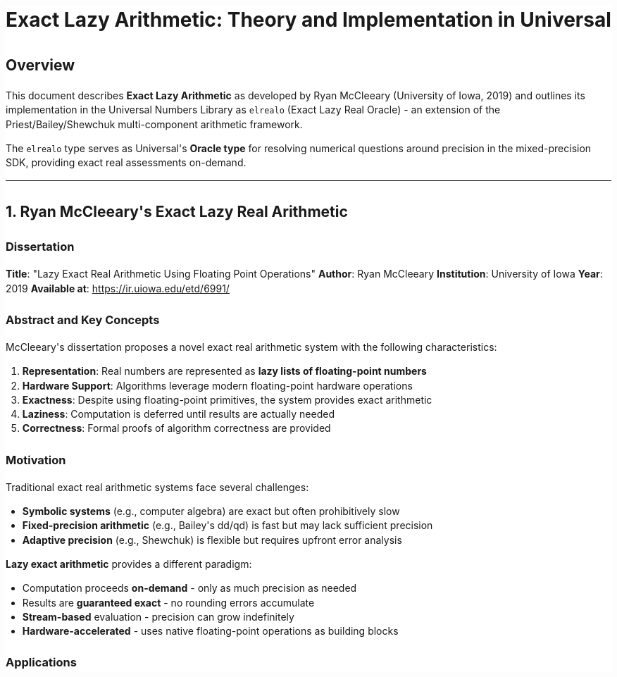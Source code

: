 # Exact Lazy Arithmetic: Theory and Implementation in Universal

## Overview

This document describes **Exact Lazy Arithmetic** as developed by Ryan McCleeary (University of Iowa, 2019) and outlines its implementation in the Universal Numbers Library as `elrealo` (Exact Lazy Real Oracle) - an extension of the Priest/Bailey/Shewchuk multi-component arithmetic framework.

The `elrealo` type serves as Universal's **Oracle type** for resolving numerical questions around precision in the mixed-precision SDK, providing exact real assessments on-demand.

---

## 1. Ryan McCleeary's Exact Lazy Real Arithmetic

### Dissertation

**Title**: "Lazy Exact Real Arithmetic Using Floating Point Operations"
**Author**: Ryan McCleeary
**Institution**: University of Iowa
**Year**: 2019
**Available at**: https://ir.uiowa.edu/etd/6991/

### Abstract and Key Concepts

McCleeary's dissertation proposes a novel exact real arithmetic system with the following characteristics:

1. **Representation**: Real numbers are represented as **lazy lists of floating-point numbers**
2. **Hardware Support**: Algorithms leverage modern floating-point hardware operations
3. **Exactness**: Despite using floating-point primitives, the system provides exact arithmetic
4. **Laziness**: Computation is deferred until results are actually needed
5. **Correctness**: Formal proofs of algorithm correctness are provided

### Motivation

Traditional exact real arithmetic systems face several challenges:

- **Symbolic systems** (e.g., computer algebra) are exact but often prohibitively slow
- **Fixed-precision arithmetic** (e.g., Bailey's dd/qd) is fast but may lack sufficient precision
- **Adaptive precision** (e.g., Shewchuk) is flexible but requires upfront error analysis

**Lazy exact arithmetic** provides a different paradigm:
- Computation proceeds **on-demand** - only as much precision as needed
- Results are **guaranteed exact** - no rounding errors accumulate
- **Stream-based** evaluation - precision can grow indefinitely
- **Hardware-accelerated** - uses native floating-point operations as building blocks

### Applications
